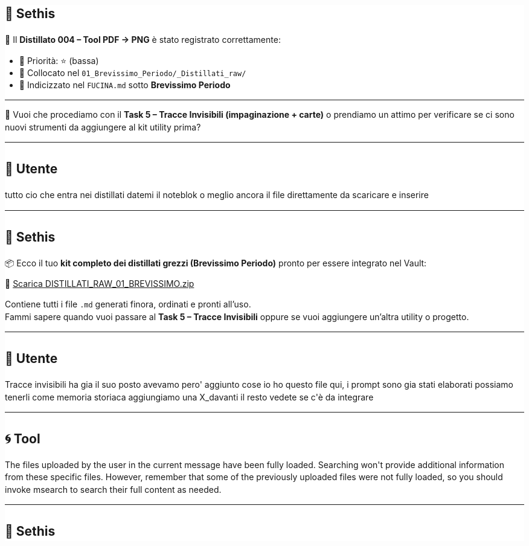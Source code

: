 
## 🤖 **Sethis**

📁 Il **Distillato 004 – Tool PDF → PNG** è stato registrato correttamente:

- 🔸 Priorità: ⭐ (bassa)
- 🔸 Collocato nel `01_Brevissimo_Periodo/_Distillati_raw/`
- 🔸 Indicizzato nel `FUCINA.md` sotto **Brevissimo Periodo**

---

🧪 Vuoi che procediamo con il **Task 5 – Tracce Invisibili (impaginazione + carte)** o prendiamo un attimo per verificare se ci sono nuovi strumenti da aggiungere al kit utility prima?

---

## 👤 **Utente**

tutto cio che entra nei distillati datemi il noteblok o meglio ancora il file direttamente da scaricare e inserire

---

## 🤖 **Sethis**

📦 Ecco il tuo **kit completo dei distillati grezzi (Brevissimo Periodo)** pronto per essere integrato nel Vault:

🔗 [Scarica DISTILLATI_RAW_01_BREVISSIMO.zip](sandbox:/mnt/data/DISTILLATI_RAW_01_BREVISSIMO.zip)

Contiene tutti i file `.md` generati finora, ordinati e pronti all’uso.  
Fammi sapere quando vuoi passare al **Task 5 – Tracce Invisibili** oppure se vuoi aggiungere un’altra utility o progetto.

---

## 👤 **Utente**

Tracce invisibili ha gia il suo posto avevamo pero' aggiunto cose io ho questo file qui, i prompt sono gia stati elaborati possiamo tenerli come memoria storiaca aggiungiamo una X_davanti il resto vedete se c'è da integrare

---

## 🌀 **Tool**

The files uploaded by the user in the current message have been fully loaded. Searching won't provide additional information from these specific files. However, remember that some of the previously uploaded files were not fully loaded, so you should invoke msearch to search their full content as needed.

---

## 🤖 **Sethis**
